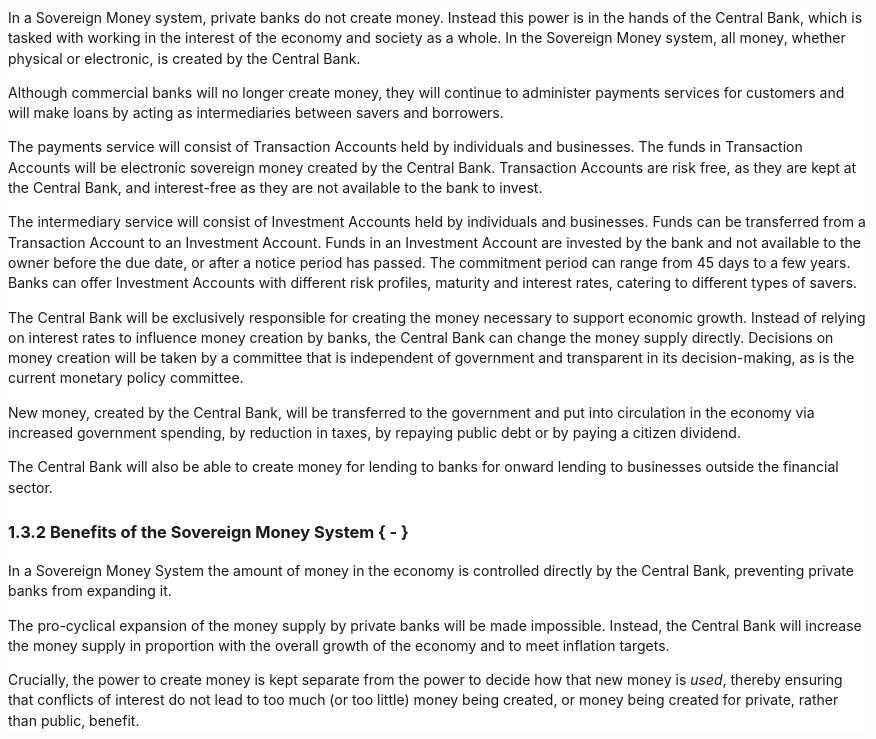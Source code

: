 In a Sovereign Money system, private banks do not create money. Instead
this power is in the hands of the Central Bank, which is tasked with
working in the interest of the economy and society as a whole. In the
Sovereign Money system, all money, whether physical or electronic, is
created by the Central Bank.

Although commercial banks will no longer create money, they will
continue to administer payments services for customers and will make
loans by acting as intermediaries between savers and borrowers.

The payments service will consist of Transaction Accounts held by
individuals and businesses. The funds in Transaction Accounts will be
electronic sovereign money created by the Central Bank. Transaction
Accounts are risk free, as they are kept at the Central Bank, and
interest-free as they are not available to the bank to invest.

The intermediary service will consist of Investment Accounts held by
individuals and businesses. Funds can be transferred from a Transaction
Account to an Investment Account. Funds in an Investment Account are
invested by the bank and not available to the owner before the due date,
or after a notice period has passed. The commitment period can range
from 45 days to a few years. Banks can offer Investment Accounts with
different risk profiles, maturity and interest rates, catering to
different types of savers.

The Central Bank will be exclusively responsible for creating the money
necessary to support economic growth. Instead of relying on interest
rates to influence money creation by banks, the Central Bank can change
the money supply directly. Decisions on money creation will be taken by
a committee that is independent of government and transparent in its
decision-making, as is the current monetary policy committee.

New money, created by the Central Bank, will be transferred to the
government and put into circulation in the economy via increased
government spending, by reduction in taxes, by repaying public debt or
by paying a citizen dividend.

The Central Bank will also be able to create money for lending to banks
for onward lending to businesses outside the financial sector.

### 1.3.2 Benefits of the Sovereign Money System { - }

In a Sovereign Money System the amount of money in the economy is
controlled directly by the Central Bank, preventing private banks from
expanding it.

The pro-cyclical expansion of the money supply by private banks will be
made impossible. Instead, the Central Bank will increase the money
supply in proportion with the overall growth of the economy and to meet
inflation targets.

Crucially, the power to create money is kept separate from the power to
decide how that new money is _used_, thereby ensuring that conflicts of
interest do not lead to too much (or too little) money being created, or
money being created for private, rather than public, benefit.
